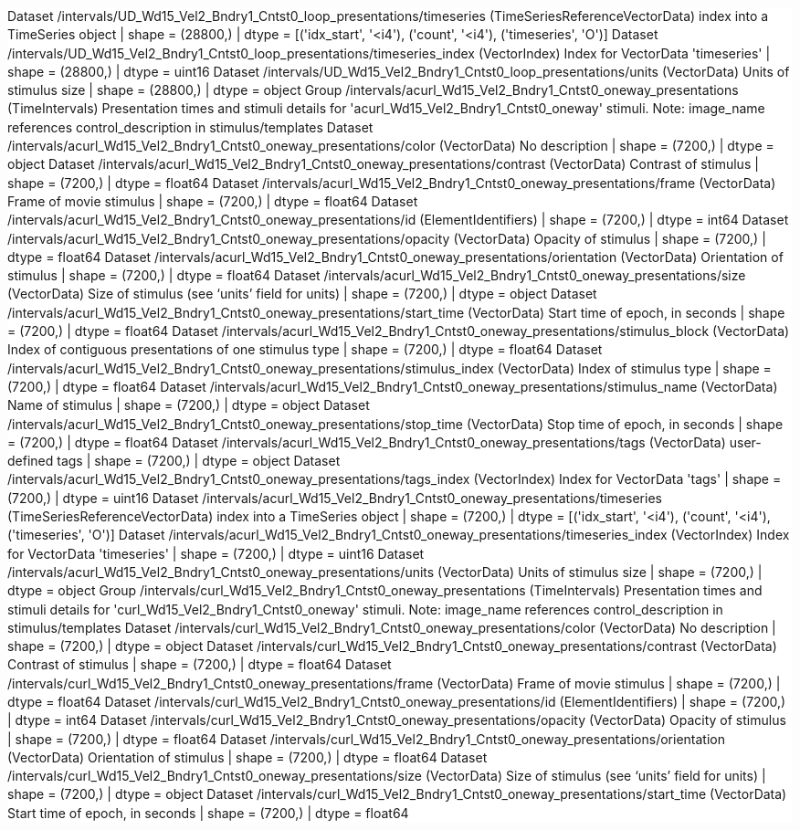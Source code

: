   Dataset /intervals/UD_Wd15_Vel2_Bndry1_Cntst0_loop_presentations/timeseries (TimeSeriesReferenceVectorData) index into a TimeSeries object | shape = (28800,) | dtype = [('idx_start', '<i4'), ('count', '<i4'), ('timeseries', 'O')]
  Dataset /intervals/UD_Wd15_Vel2_Bndry1_Cntst0_loop_presentations/timeseries_index (VectorIndex) Index for VectorData 'timeseries' | shape = (28800,) | dtype = uint16
  Dataset /intervals/UD_Wd15_Vel2_Bndry1_Cntst0_loop_presentations/units (VectorData) Units of stimulus size | shape = (28800,) | dtype = object
  Group /intervals/acurl_Wd15_Vel2_Bndry1_Cntst0_oneway_presentations (TimeIntervals) Presentation times and stimuli details for 'acurl_Wd15_Vel2_Bndry1_Cntst0_oneway' stimuli. 
  Note: image_name references control_description in stimulus/templates
  Dataset /intervals/acurl_Wd15_Vel2_Bndry1_Cntst0_oneway_presentations/color (VectorData) No description | shape = (7200,) | dtype = object
  Dataset /intervals/acurl_Wd15_Vel2_Bndry1_Cntst0_oneway_presentations/contrast (VectorData) Contrast of stimulus | shape = (7200,) | dtype = float64
  Dataset /intervals/acurl_Wd15_Vel2_Bndry1_Cntst0_oneway_presentations/frame (VectorData) Frame of movie stimulus | shape = (7200,) | dtype = float64
  Dataset /intervals/acurl_Wd15_Vel2_Bndry1_Cntst0_oneway_presentations/id (ElementIdentifiers)  | shape = (7200,) | dtype = int64
  Dataset /intervals/acurl_Wd15_Vel2_Bndry1_Cntst0_oneway_presentations/opacity (VectorData) Opacity of stimulus | shape = (7200,) | dtype = float64
  Dataset /intervals/acurl_Wd15_Vel2_Bndry1_Cntst0_oneway_presentations/orientation (VectorData) Orientation of stimulus | shape = (7200,) | dtype = float64
  Dataset /intervals/acurl_Wd15_Vel2_Bndry1_Cntst0_oneway_presentations/size (VectorData) Size of stimulus (see ‘units’ field for units) | shape = (7200,) | dtype = object
  Dataset /intervals/acurl_Wd15_Vel2_Bndry1_Cntst0_oneway_presentations/start_time (VectorData) Start time of epoch, in seconds | shape = (7200,) | dtype = float64
  Dataset /intervals/acurl_Wd15_Vel2_Bndry1_Cntst0_oneway_presentations/stimulus_block (VectorData) Index of contiguous presentations of one stimulus type | shape = (7200,) | dtype = float64
  Dataset /intervals/acurl_Wd15_Vel2_Bndry1_Cntst0_oneway_presentations/stimulus_index (VectorData) Index of stimulus type | shape = (7200,) | dtype = float64
  Dataset /intervals/acurl_Wd15_Vel2_Bndry1_Cntst0_oneway_presentations/stimulus_name (VectorData) Name of stimulus | shape = (7200,) | dtype = object
  Dataset /intervals/acurl_Wd15_Vel2_Bndry1_Cntst0_oneway_presentations/stop_time (VectorData) Stop time of epoch, in seconds | shape = (7200,) | dtype = float64
  Dataset /intervals/acurl_Wd15_Vel2_Bndry1_Cntst0_oneway_presentations/tags (VectorData) user-defined tags | shape = (7200,) | dtype = object
  Dataset /intervals/acurl_Wd15_Vel2_Bndry1_Cntst0_oneway_presentations/tags_index (VectorIndex) Index for VectorData 'tags' | shape = (7200,) | dtype = uint16
  Dataset /intervals/acurl_Wd15_Vel2_Bndry1_Cntst0_oneway_presentations/timeseries (TimeSeriesReferenceVectorData) index into a TimeSeries object | shape = (7200,) | dtype = [('idx_start', '<i4'), ('count', '<i4'), ('timeseries', 'O')]
  Dataset /intervals/acurl_Wd15_Vel2_Bndry1_Cntst0_oneway_presentations/timeseries_index (VectorIndex) Index for VectorData 'timeseries' | shape = (7200,) | dtype = uint16
  Dataset /intervals/acurl_Wd15_Vel2_Bndry1_Cntst0_oneway_presentations/units (VectorData) Units of stimulus size | shape = (7200,) | dtype = object
  Group /intervals/curl_Wd15_Vel2_Bndry1_Cntst0_oneway_presentations (TimeIntervals) Presentation times and stimuli details for 'curl_Wd15_Vel2_Bndry1_Cntst0_oneway' stimuli. 
  Note: image_name references control_description in stimulus/templates
  Dataset /intervals/curl_Wd15_Vel2_Bndry1_Cntst0_oneway_presentations/color (VectorData) No description | shape = (7200,) | dtype = object
  Dataset /intervals/curl_Wd15_Vel2_Bndry1_Cntst0_oneway_presentations/contrast (VectorData) Contrast of stimulus | shape = (7200,) | dtype = float64
  Dataset /intervals/curl_Wd15_Vel2_Bndry1_Cntst0_oneway_presentations/frame (VectorData) Frame of movie stimulus | shape = (7200,) | dtype = float64
  Dataset /intervals/curl_Wd15_Vel2_Bndry1_Cntst0_oneway_presentations/id (ElementIdentifiers)  | shape = (7200,) | dtype = int64
  Dataset /intervals/curl_Wd15_Vel2_Bndry1_Cntst0_oneway_presentations/opacity (VectorData) Opacity of stimulus | shape = (7200,) | dtype = float64
  Dataset /intervals/curl_Wd15_Vel2_Bndry1_Cntst0_oneway_presentations/orientation (VectorData) Orientation of stimulus | shape = (7200,) | dtype = float64
  Dataset /intervals/curl_Wd15_Vel2_Bndry1_Cntst0_oneway_presentations/size (VectorData) Size of stimulus (see ‘units’ field for units) | shape = (7200,) | dtype = object
  Dataset /intervals/curl_Wd15_Vel2_Bndry1_Cntst0_oneway_presentations/start_time (VectorData) Start time of epoch, in seconds | shape = (7200,) | dtype = float64